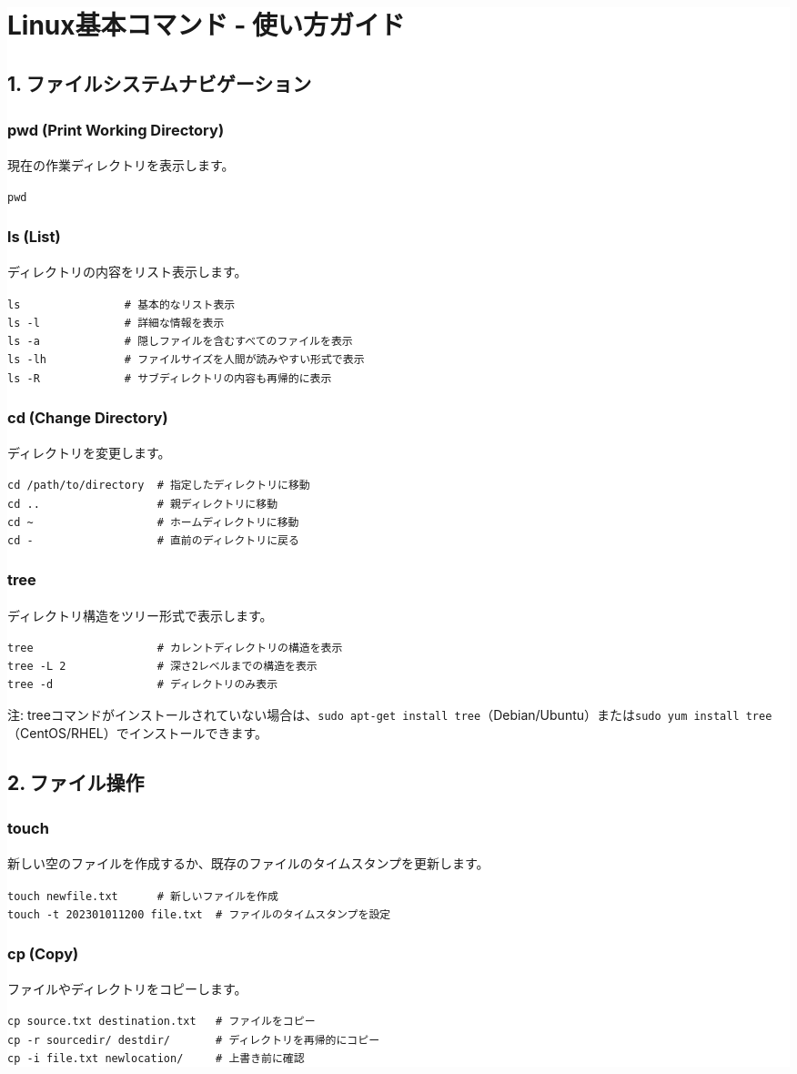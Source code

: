 # Linux基本コマンド - 使い方ガイド

## 1. ファイルシステムナビゲーション

### pwd (Print Working Directory)
現在の作業ディレクトリを表示します。
```
pwd
```

### ls (List)
ディレクトリの内容をリスト表示します。
```
ls                # 基本的なリスト表示
ls -l             # 詳細な情報を表示
ls -a             # 隠しファイルを含むすべてのファイルを表示
ls -lh            # ファイルサイズを人間が読みやすい形式で表示
ls -R             # サブディレクトリの内容も再帰的に表示
```

### cd (Change Directory)
ディレクトリを変更します。
```
cd /path/to/directory  # 指定したディレクトリに移動
cd ..                  # 親ディレクトリに移動
cd ~                   # ホームディレクトリに移動
cd -                   # 直前のディレクトリに戻る
```

### tree
ディレクトリ構造をツリー形式で表示します。
```
tree                   # カレントディレクトリの構造を表示
tree -L 2              # 深さ2レベルまでの構造を表示
tree -d                # ディレクトリのみ表示
```
注: treeコマンドがインストールされていない場合は、`sudo apt-get install tree`（Debian/Ubuntu）または`sudo yum install tree`（CentOS/RHEL）でインストールできます。

## 2. ファイル操作

### touch
新しい空のファイルを作成するか、既存のファイルのタイムスタンプを更新します。
```
touch newfile.txt      # 新しいファイルを作成
touch -t 202301011200 file.txt  # ファイルのタイムスタンプを設定
```

### cp (Copy)
ファイルやディレクトリをコピーします。
```
cp source.txt destination.txt   # ファイルをコピー
cp -r sourcedir/ destdir/       # ディレクトリを再帰的にコピー
cp -i file.txt newlocation/     # 上書き前に確認
```
